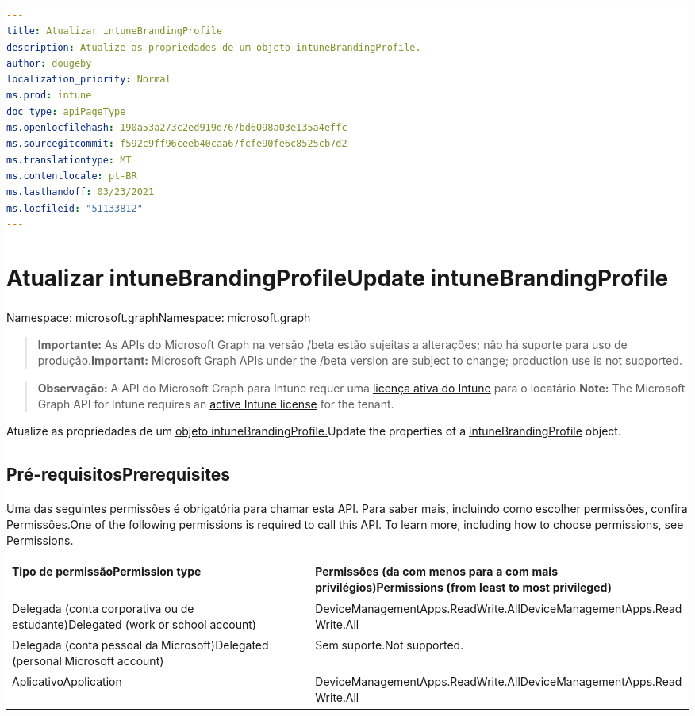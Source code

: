 ```yaml
---
title: Atualizar intuneBrandingProfile
description: Atualize as propriedades de um objeto intuneBrandingProfile.
author: dougeby
localization_priority: Normal
ms.prod: intune
doc_type: apiPageType
ms.openlocfilehash: 190a53a273c2ed919d767bd6098a03e135a4effc
ms.sourcegitcommit: f592c9ff96ceeb40caa67fcfe90fe6c8525cb7d2
ms.translationtype: MT
ms.contentlocale: pt-BR
ms.lasthandoff: 03/23/2021
ms.locfileid: "51133812"
---
```

# <a name="update-intunebrandingprofile"></a><span data-ttu-id="38f3e-103">Atualizar intuneBrandingProfile</span><span class="sxs-lookup"><span data-stu-id="38f3e-103">Update intuneBrandingProfile</span></span>

<span data-ttu-id="38f3e-104">Namespace: microsoft.graph</span><span class="sxs-lookup"><span data-stu-id="38f3e-104">Namespace: microsoft.graph</span></span>

> <span data-ttu-id="38f3e-105">**Importante:** As APIs do Microsoft Graph na versão /beta estão sujeitas a alterações; não há suporte para uso de produção.</span><span class="sxs-lookup"><span data-stu-id="38f3e-105">**Important:** Microsoft Graph APIs under the /beta version are subject to change; production use is not supported.</span></span>

> <span data-ttu-id="38f3e-106">**Observação:** A API do Microsoft Graph para Intune requer uma [licença ativa do Intune](https://go.microsoft.com/fwlink/?linkid=839381) para o locatário.</span><span class="sxs-lookup"><span data-stu-id="38f3e-106">**Note:** The Microsoft Graph API for Intune requires an [active Intune license](https://go.microsoft.com/fwlink/?linkid=839381) for the tenant.</span></span>

<span data-ttu-id="38f3e-107">Atualize as propriedades de um [objeto intuneBrandingProfile.](../resources/intune-wip-intunebrandingprofile.md)</span><span class="sxs-lookup"><span data-stu-id="38f3e-107">Update the properties of a [intuneBrandingProfile](../resources/intune-wip-intunebrandingprofile.md) object.</span></span>

## <a name="prerequisites"></a><span data-ttu-id="38f3e-108">Pré-requisitos</span><span class="sxs-lookup"><span data-stu-id="38f3e-108">Prerequisites</span></span>
<span data-ttu-id="38f3e-p101">Uma das seguintes permissões é obrigatória para chamar esta API. Para saber mais, incluindo como escolher permissões, confira [Permissões](/graph/permissions-reference).</span><span class="sxs-lookup"><span data-stu-id="38f3e-p101">One of the following permissions is required to call this API. To learn more, including how to choose permissions, see [Permissions](/graph/permissions-reference).</span></span>

|<span data-ttu-id="38f3e-111">Tipo de permissão</span><span class="sxs-lookup"><span data-stu-id="38f3e-111">Permission type</span></span>|<span data-ttu-id="38f3e-112">Permissões (da com menos para a com mais privilégios)</span><span class="sxs-lookup"><span data-stu-id="38f3e-112">Permissions (from least to most privileged)</span></span>|
|:---|:---|
|<span data-ttu-id="38f3e-113">Delegada (conta corporativa ou de estudante)</span><span class="sxs-lookup"><span data-stu-id="38f3e-113">Delegated (work or school account)</span></span>|<span data-ttu-id="38f3e-114">DeviceManagementApps.ReadWrite.All</span><span class="sxs-lookup"><span data-stu-id="38f3e-114">DeviceManagementApps.ReadWrite.All</span></span>|
|<span data-ttu-id="38f3e-115">Delegada (conta pessoal da Microsoft)</span><span class="sxs-lookup"><span data-stu-id="38f3e-115">Delegated (personal Microsoft account)</span></span>|<span data-ttu-id="38f3e-116">Sem suporte.</span><span class="sxs-lookup"><span data-stu-id="38f3e-116">Not supported.</span></span>|
|<span data-ttu-id="38f3e-117">Aplicativo</span><span class="sxs-lookup"><span data-stu-id="38f3e-117">Application</span></span>|<span data-ttu-id="38f3e-118">DeviceManagementApps.ReadWrite.All</span><span class="sxs-lookup"><span data-stu-id="38f3e-118">DeviceManagementApps.ReadWrite.All</span></span>|
